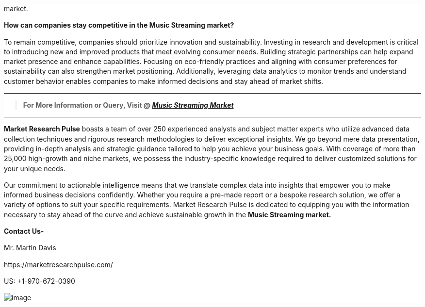 market.</p><p><strong>How can companies stay competitive in the Music Streaming market?</strong></p><p>To remain competitive, companies should prioritize innovation and sustainability. Investing in research and development is critical to introducing new and improved products that meet evolving consumer needs. Building strategic partnerships can help expand market presence and enhance capabilities. Focusing on eco-friendly practices and aligning with consumer preferences for sustainability can also strengthen market positioning. Additionally, leveraging data analytics to monitor trends and understand customer behavior enables companies to make informed decisions and stay ahead of market shifts.</p><hr /><blockquote><p><strong>For More Information or Query, Visit @&nbsp;<em><a href="https://marketresearchpulse.com/report/83468/music-streaming-market?utm_source=Linkedin&utm_medium=091">Music Streaming Market</a></em></strong></p></blockquote><hr /><p><strong>Market Research Pulse</strong> boasts a team of over 250 experienced analysts and subject matter experts who utilize advanced data collection techniques and rigorous research methodologies to deliver exceptional insights. We go beyond mere data presentation, providing in-depth analysis and strategic guidance tailored to help you achieve your business goals. With coverage of more than 25,000 high-growth and niche markets, we possess the industry-specific knowledge required to deliver customized solutions for your unique needs.</p><p>Our commitment to actionable intelligence means that we translate complex data into insights that empower you to make informed business decisions confidently. Whether you require a pre-made report or a bespoke research solution, we offer a variety of options to suit your specific requirements. Market Research Pulse is dedicated to equipping you with the information necessary to stay ahead of the curve and achieve sustainable growth in the <strong>Music Streaming market.</strong></p><p><strong>Contact Us-</strong></p><p>Mr. Martin Davis</p><p>https://marketresearchpulse.com/</p><p>US: +1-970-672-0390</p>
![image](https://github.com/user-attachments/assets/0ec9d53a-3e27-41fd-b05c-33d65efdec15)
